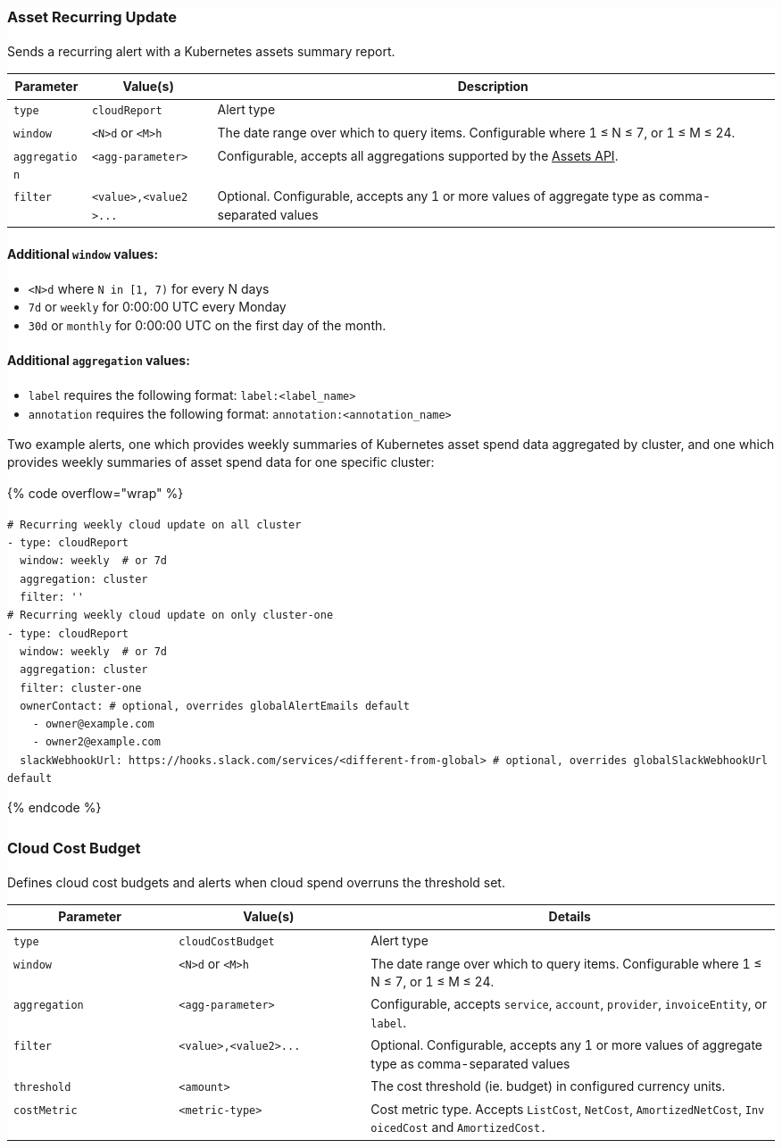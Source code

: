 ### Asset Recurring Update

Sends a recurring alert with a Kubernetes assets summary report.

| Parameter     | Value(s)              | Description                                                                                                                    |
| ------------- | --------------------- | ------------------------------------------------------------------------------------------------------------------------------ |
| `type`        | `cloudReport`         | Alert type                                                                                                                     |
| `window`      | `<N>d` or `<M>h`      | The date range over which to query items. Configurable where 1 ≤ N ≤ 7, or 1 ≤ M ≤ 24.                                         |
| `aggregation` | `<agg-parameter>`     | Configurable, accepts all aggregations supported by the [Assets API](/apis/monitoring-apis/assets-api.md). |
| `filter`      | `<value>,<value2>...` | Optional. Configurable, accepts any 1 or more values of aggregate type as comma-separated values                               |

#### Additional `window` values:

* `<N>d` where `N in [1, 7)` for every N days
* `7d` or `weekly` for 0:00:00 UTC every Monday
* `30d` or `monthly` for 0:00:00 UTC on the first day of the month.

#### Additional `aggregation` values:

* `label` requires the following format: `label:<label_name>`
* `annotation` requires the following format: `annotation:<annotation_name>`

Two example alerts, one which provides weekly summaries of Kubernetes asset spend data aggregated by cluster, and one which provides weekly summaries of asset spend data for one specific cluster:

{% code overflow="wrap" %}
```
# Recurring weekly cloud update on all cluster
- type: cloudReport
  window: weekly  # or 7d
  aggregation: cluster
  filter: ''
# Recurring weekly cloud update on only cluster-one
- type: cloudReport
  window: weekly  # or 7d
  aggregation: cluster
  filter: cluster-one
  ownerContact: # optional, overrides globalAlertEmails default
    - owner@example.com
    - owner2@example.com
  slackWebhookUrl: https://hooks.slack.com/services/<different-from-global> # optional, overrides globalSlackWebhookUrl default
```
{% endcode %}

### Cloud Cost Budget

Defines cloud cost budgets and alerts when cloud spend overruns the threshold set.

<table data-full-width="false"><thead><tr><th width="171.33333333333331">Parameter</th><th width="201">Value(s)</th><th>Details</th></tr></thead><tbody><tr><td><code>type</code></td><td><code>cloudCostBudget</code></td><td>Alert type</td></tr><tr><td><code>window</code></td><td><code>&#x3C;N>d</code> or <code>&#x3C;M>h</code></td><td>The date range over which to query items. Configurable where 1 ≤ N ≤ 7, or 1 ≤ M ≤ 24.</td></tr><tr><td><code>aggregation</code></td><td><code>&#x3C;agg-parameter></code></td><td>Configurable, accepts <code>service</code>, <code>account</code>, <code>provider</code>, <code>invoiceEntity</code>, or <code>label</code>.</td></tr><tr><td><code>filter</code></td><td><code>&#x3C;value>,&#x3C;value2>...</code></td><td>Optional. Configurable, accepts any 1 or more values of aggregate type as comma-separated values</td></tr><tr><td><code>threshold</code></td><td><code>&#x3C;amount></code></td><td>The cost threshold (ie. budget) in configured currency units.</td></tr><tr><td><code>costMetric</code></td><td><code>&#x3C;metric-type></code></td><td>Cost metric type. Accepts <code>ListCost</code>, <code>NetCost</code>, <code>AmortizedNetCost</code>, <code>InvoicedCost</code> and <code>AmortizedCost.</code></td></tr></tbody></table>
